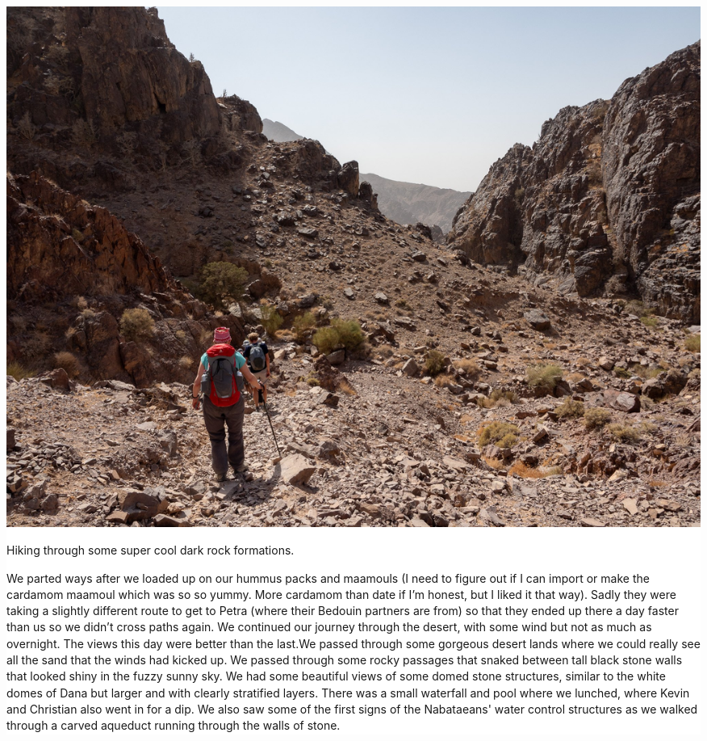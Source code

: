![](assets/img/petra-through-the-backdoor/jordan_trail_32.jpg)

<figcaption>

Hiking through some super cool dark rock formations.

</figcaption>

We parted ways after we loaded up on our hummus packs and maamouls (I need to figure out if I can import or make the cardamom maamoul which was so so yummy. More cardamom than date if I’m honest, but I liked it that way). Sadly they were taking a slightly different route to get to Petra (where their Bedouin partners are from) so that they ended up there a day faster than us so we didn’t cross paths again. We continued our journey through the desert, with some wind but not as much as overnight. The views this day were better than the last.We passed through some gorgeous desert lands where we could really see all the sand that the winds had kicked up. We passed through some rocky passages that snaked between tall black stone walls that looked shiny in the fuzzy sunny sky. We had some beautiful views of some domed stone structures, similar to the white domes of Dana but larger and with clearly stratified layers. There was a small waterfall and pool where we lunched, where Kevin and Christian also went in for a dip. We also saw some of the first signs of the Nabataeans' water control structures as we walked through a carved aqueduct running through the walls of stone.
